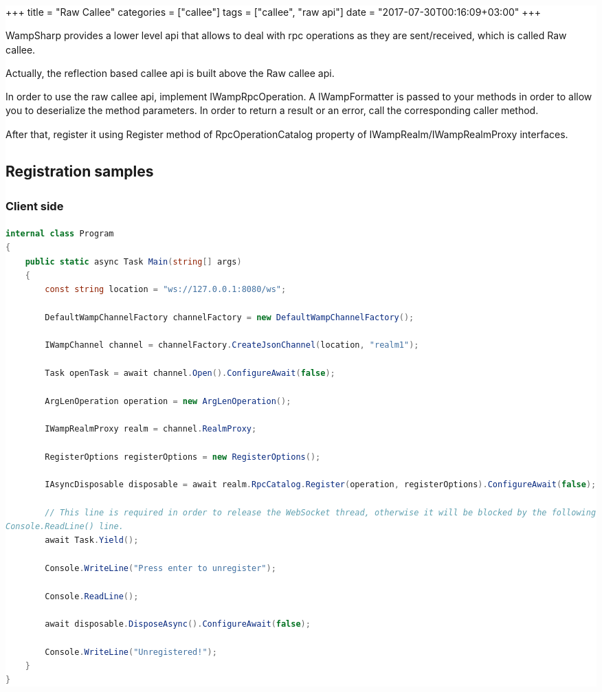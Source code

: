 +++
title = "Raw Callee"
categories = ["callee"]
tags = ["callee", "raw api"]
date = "2017-07-30T00:16:09+03:00"
+++

WampSharp provides a lower level api that allows to deal with rpc operations as they are sent/received, which is called Raw callee.

Actually, the reflection based callee api is built above the Raw callee api.

In order to use the raw callee api, implement IWampRpcOperation. A IWampFormatter is passed to your methods in order to allow you to deserialize the method parameters. In order to return a result or an error, call the corresponding caller method.

After that, register it using Register method of RpcOperationCatalog property of IWampRealm/IWampRealmProxy interfaces.

## Registration samples

### Client side

```csharp
internal class Program
{
    public static async Task Main(string[] args)
    {
        const string location = "ws://127.0.0.1:8080/ws";

        DefaultWampChannelFactory channelFactory = new DefaultWampChannelFactory();

        IWampChannel channel = channelFactory.CreateJsonChannel(location, "realm1");

        Task openTask = await channel.Open().ConfigureAwait(false);

        ArgLenOperation operation = new ArgLenOperation();

        IWampRealmProxy realm = channel.RealmProxy;

        RegisterOptions registerOptions = new RegisterOptions();

        IAsyncDisposable disposable = await realm.RpcCatalog.Register(operation, registerOptions).ConfigureAwait(false);

        // This line is required in order to release the WebSocket thread, otherwise it will be blocked by the following Console.ReadLine() line.
        await Task.Yield();

        Console.WriteLine("Press enter to unregister");

        Console.ReadLine();

        await disposable.DisposeAsync().ConfigureAwait(false);

        Console.WriteLine("Unregistered!");        
    }
}
```
